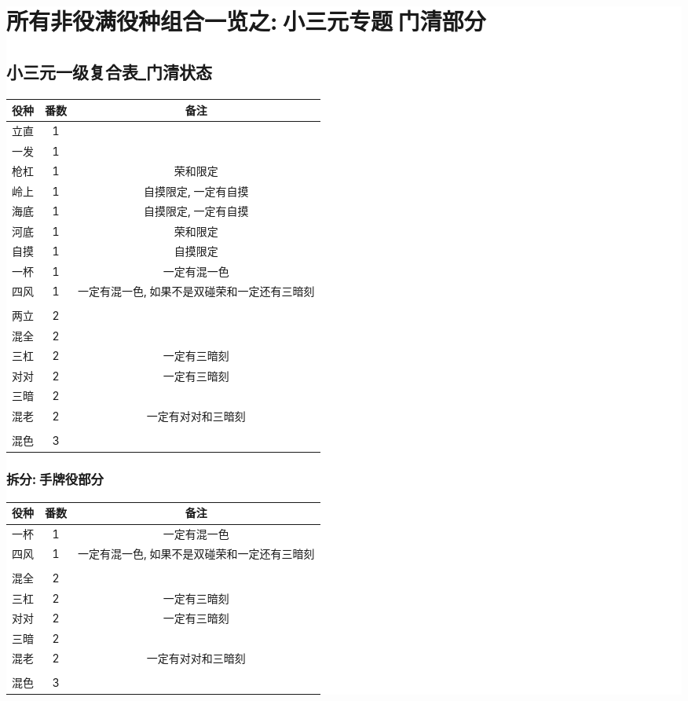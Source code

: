 # 所有非役满役种组合一览之: 小三元专题 门清部分

## 小三元一级复合表_门清状态

| 役种 | 番数 |           备注            |
|:--:|:--:|:-----------------------:|
| 立直 | 1  |                         |
| 一发 | 1  |                         |
| 枪杠 | 1  |          荣和限定           |
| 岭上 | 1  |       自摸限定, 一定有自摸       |
| 海底 | 1  |       自摸限定, 一定有自摸       |
| 河底 | 1  |          荣和限定           |
| 自摸 | 1  |          自摸限定           |
| 一杯 | 1  |         一定有混一色          |
| 四风 | 1  | 一定有混一色, 如果不是双碰荣和一定还有三暗刻 |
|    |    |
| 两立 | 2  |
| 混全 | 2  |
| 三杠 | 2  |         一定有三暗刻          |
| 对对 | 2  |         一定有三暗刻          |
| 三暗 | 2  |
| 混老 | 2  |        一定有对对和三暗刻        |
|    |    |
| 混色 | 3  |

### 拆分: 手牌役部分

| 役种 | 番数 |           备注            |
|:--:|:--:|:-----------------------:|
| 一杯 | 1  |         一定有混一色          |
| 四风 | 1  | 一定有混一色, 如果不是双碰荣和一定还有三暗刻 |
|    |    |
| 混全 | 2  |
| 三杠 | 2  |         一定有三暗刻          |
| 对对 | 2  |         一定有三暗刻          |
| 三暗 | 2  |
| 混老 | 2  |        一定有对对和三暗刻        |
|    |    |
| 混色 | 3  |
